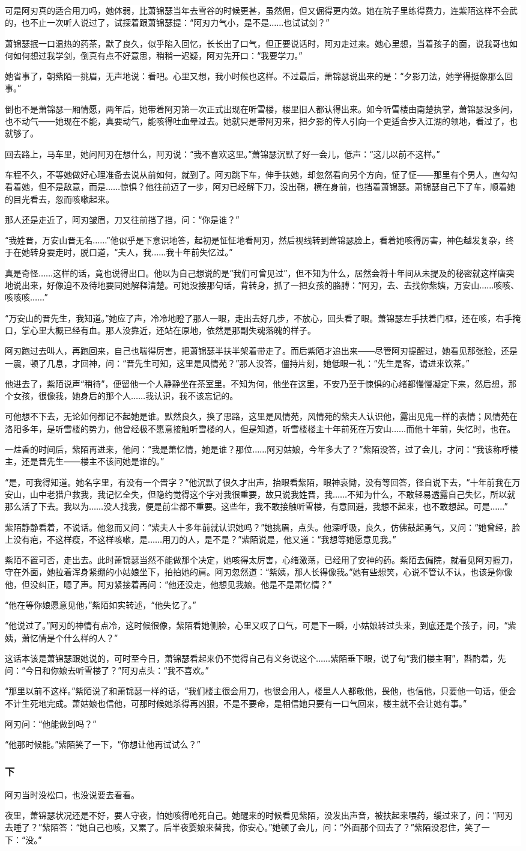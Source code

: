 可是阿刃真的适合用刀吗，她体弱，比萧锦瑟当年去雪谷的时候更甚，虽然倔，但又倔得更内敛。她在院子里练得费力，连紫陌这样不会武的，也不止一次听人说过了，试探着跟萧锦瑟提：“阿刃力气小，是不是……也试试剑？”

萧锦瑟抿一口温热的药茶，默了良久，似乎陷入回忆，长长出了口气，但正要说话时，阿刃走过来。她心里想，当着孩子的面，说我哥也如何如何想过我学剑，倒真有点不好意思，稍稍一迟疑，阿刃先开口：“我要学刀。”

她省事了，朝紫陌一挑眉，无声地说：看吧。心里又想，我小时候也这样。不过最后，萧锦瑟说出来的是：“夕影刀法，她学得挺像那么回事。”

倒也不是萧锦瑟一厢情愿，两年后，她带着阿刃第一次正式出现在听雪楼，楼里旧人都认得出来。如今听雪楼由南楚执掌，萧锦瑟没多问，也不动气——她现在不能，真要动气，能咳得吐血晕过去。她就只是带阿刃来，把夕影的传人引向一个更适合步入江湖的领地，看过了，也就够了。

回去路上，马车里，她问阿刃在想什么，阿刃说：“我不喜欢这里。”萧锦瑟沉默了好一会儿，低声：“这儿以前不这样。”

车程不久，不等她做好心理准备去说从前如何，就到了。阿刃跳下车，伸手扶她，却忽然看向另个方向，怔了怔——那里有个男人，直勾勾看着她，但不是敌意，而是……惊惧？他往前迈了一步，阿刃已经解下刀，没出鞘，横在身前，也挡着萧锦瑟。萧锦瑟自己下了车，顺着她的目光看去，忽而咳嗽起来。

那人还是走近了，阿刃皱眉，刀又往前挡了挡，问：“你是谁？”

“我姓晋，万安山晋无名……”他似乎是下意识地答，起初是怔怔地看阿刃，然后视线转到萧锦瑟脸上，看着她咳得厉害，神色越发复杂，终于在她转身要走时，脱口道，“夫人，我……我十年前失忆过。”

真是奇怪……这样的话，竟也说得出口。他以为自己想说的是“我们可曾见过”，但不知为什么，居然会将十年间从未提及的秘密就这样唐突地说出来，好像迫不及待地要同她解释清楚。可她没接那句话，背转身，抓了一把女孩的胳膊：“阿刃，去、去找你紫姨，万安山……咳咳、咳咳咳……”

“万安山的晋先生，我知道。”她应了声，冷冷地瞪了那人一眼，走出去好几步，不放心，回头看了眼。萧锦瑟左手扶着门框，还在咳，右手掩口，掌心里大概已经有血。那人没靠近，还站在原地，依然是那副失魂落魄的样子。

阿刃跑过去叫人，再跑回来，自己也喘得厉害，把萧锦瑟半扶半架着带走了。而后紫陌才追出来——尽管阿刃提醒过，她看见那张脸，还是一震，顿了几息，才回神，问：“晋先生可知，这里是风情苑？”那人没答，僵持片刻，她低眼一礼：“先生是客，请进来饮茶。”

他进去了，紫陌说声“稍待”，便留他一个人静静坐在茶室里。不知为何，他坐在这里，不安乃至于悚惧的心绪都慢慢凝定下来，然后想，那个女孩，很像我，她身后的那个人……我认识，我不该忘记的。

可他想不下去，无论如何都记不起她是谁。默然良久，换了思路，这里是风情苑，风情苑的紫夫人认识他，露出见鬼一样的表情；风情苑在洛阳多年，是听雪楼的势力，他曾经极不愿意接触听雪楼的人，但是知道，听雪楼楼主十年前死在万安山……而他十年前，失忆时，也在。

一炷香的时间后，紫陌再进来，他问：“我是萧忆情，她是谁？那位……阿刃姑娘，今年多大了？”紫陌没答，过了会儿，才问：“我该称呼楼主，还是晋先生——楼主不该问她是谁的。”

“是，可我得知道。她名字里，有没有一个晋字？”他沉默了很久才出声，抬眼看紫陌，眼神哀恸，没有等回答，径自说下去，“十年前我在万安山，山中老猎户救我，我记忆全失，但隐约觉得这个字对我很重要，故只说我姓晋，我……不知为什么，不敢轻易透露自己失忆，所以就那么活了下去。我以为……没人找我，便是前尘都不重要。这些年，我不敢接触听雪楼，有意回避，我想不起来，也不敢想起。可是……”

紫陌静静看着，不说话。他忽而又问：“紫夫人十多年前就认识她吗？”她挑眉，点头。他深呼吸，良久，仿佛鼓起勇气，又问：“她曾经，脸上没有疤，不这样瘦，不这样咳嗽，是……用刀的人，是不是？”紫陌说是，他又道：“我想等她愿意见我。”

紫陌不置可否，走出去。此时萧锦瑟当然不能做那个决定，她咳得太厉害，心绪激荡，已经用了安神的药。紫陌去偏院，就看见阿刃握刀，守在外面，她拉着浑身紧绷的小姑娘坐下，拍拍她的肩。阿刃忽然道：“紫姨，那人长得像我。”她有些想笑，心说不管认不认，也该是你像他，但没纠正，嗯了声。阿刃紧接着再问：“他还没走，他想见我娘。他是不是萧忆情？”

“他在等你娘愿意见他，”紫陌如实转述，“他失忆了。”

“他说过了。”阿刃的神情有点冷，这时候很像，紫陌看她侧脸，心里又叹了口气，可是下一瞬，小姑娘转过头来，到底还是个孩子，问，“紫姨，萧忆情是个什么样的人？”

这话本该是萧锦瑟跟她说的，可时至今日，萧锦瑟看起来仍不觉得自己有义务说这个……紫陌垂下眼，说了句“我们楼主啊”，斟酌着，先问：“今日和你娘去听雪楼了？”阿刃点头：“我不喜欢。”

“那里以前不这样。”紫陌说了和萧锦瑟一样的话，“我们楼主很会用刀，也很会用人，楼里人人都敬他，畏他，也信他，只要他一句话，便会不计生死地完成。萧姑娘也信他，可那时候她杀得再凶狠，不是不要命，是相信她只要有一口气回来，楼主就不会让她有事。”

阿刃问：“他能做到吗？”

“他那时候能。”紫陌笑了一下，“你想让他再试试么？”

### 下

阿刃当时没松口，也没说要去看看。

夜里，萧锦瑟状况还是不好，要人守夜，怕她咳得呛死自己。她醒来的时候看见紫陌，没发出声音，被扶起来喂药，缓过来了，问：“阿刃去睡了？”紫陌答：“她自己也咳，又累了。后半夜婴娘来替我，你安心。”她顿了会儿，问：“外面那个回去了？”紫陌没忍住，笑了一下：“没。”
